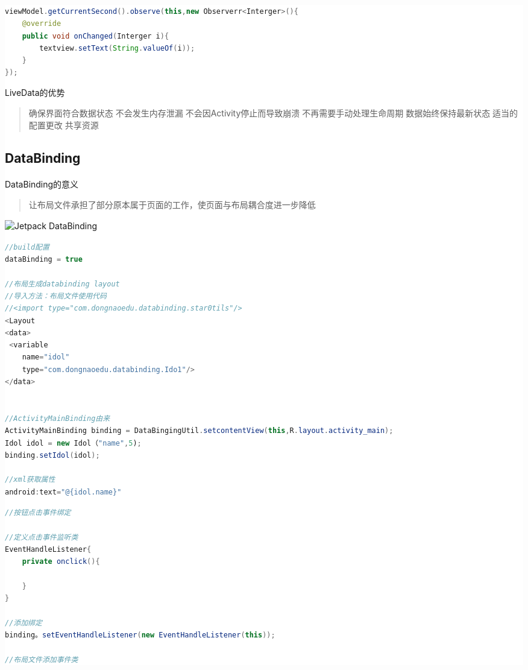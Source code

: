```java
viewModel.getCurrentSecond().observe(this,new Observerr<Interger>(){
    @override
    public void onChanged(Interger i){
        textview.setText(String.valueOf(i));
    }    
});
```

LiveData的优势

>确保界面符合数据状态
>不会发生内存泄漏
>不会因Activity停止而导致崩溃
>不再需要手动处理生命周期
>数据始终保持最新状态
>适当的配置更改
>共享资源




## DataBinding

DataBinding的意义

>让布局文件承担了部分原本属于页面的工作，使页面与布局耦合度进一步降低

![Jetpack DataBinding](https://gitcode.net/weixin_44008788/images/-/raw/master/hexo/jetpack_databinding.png)

```java
//build配置
dataBinding = true

//布局生成databinding layout
//导入方法：布局文件使用代码
//<import type="com.dongnaoedu.databinding.star0tils"/>
<Layout
<data>
 <variable
 	name="idol"
 	type="com.dongnaoedu.databinding.Ido1"/>
</data>
    

//ActivityMainBinding由来
ActivityMainBinding binding = DataBingingUtil.setcontentView(this,R.layout.activity_main);
Idol idol = new Idol（"name",5);
binding.setIdol(idol);

//xml获取属性
android:text="@{idol.name}"
```

```java
//按钮点击事件绑定

//定义点击事件监听类
EventHandleListener{
    private onclick(){
        
    }
}

//添加绑定
binding。setEventHandleListener(new EventHandleListener(this));

//布局文件添加事件类
```